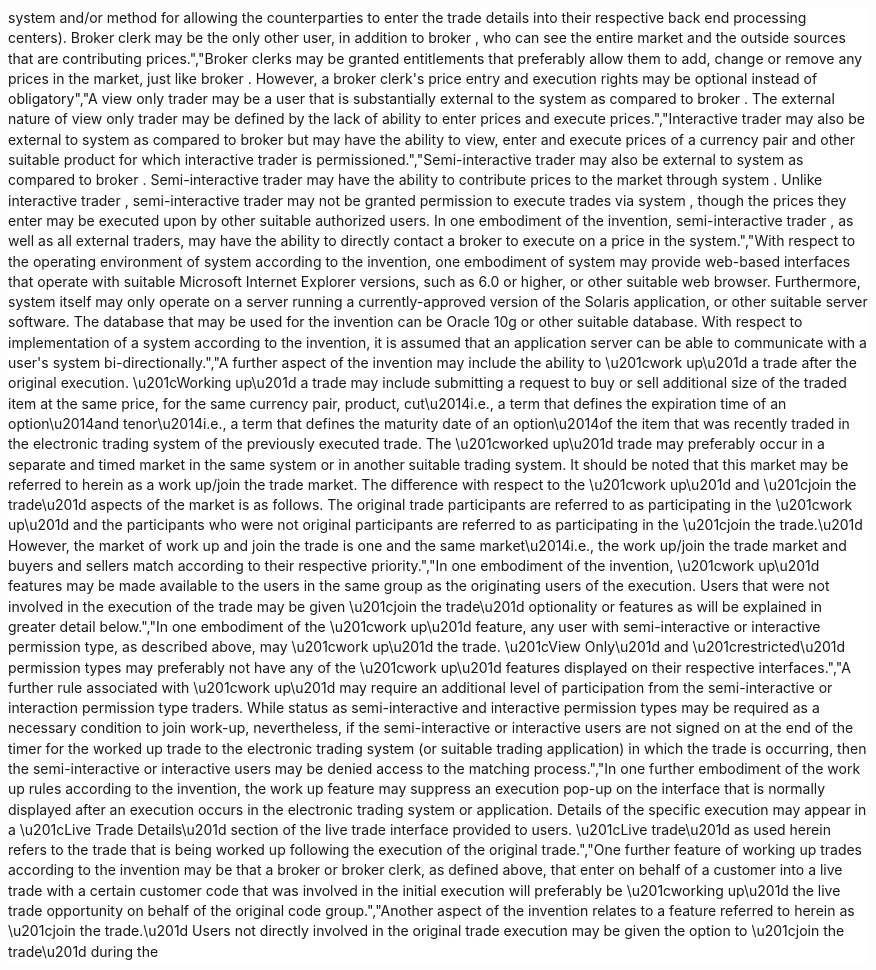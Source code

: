 system and\/or method for allowing the counterparties to enter the trade details into their respective back end processing centers). Broker clerk  may be the only other user, in addition to broker , who can see the entire market and the outside sources that are contributing prices.","Broker clerks  may be granted entitlements that preferably allow them to add, change or remove any prices in the market, just like broker . However, a broker clerk's price entry and execution rights may be optional instead of obligatory","A view only trader  may be a user that is substantially external to the system as compared to broker . The external nature of view only trader  may be defined by the lack of ability to enter prices and execute prices.","Interactive trader  may also be external to system  as compared to broker  but may have the ability to view, enter and execute prices of a currency pair and other suitable product for which interactive trader  is permissioned.","Semi-interactive trader  may also be external to system  as compared to broker . Semi-interactive trader  may have the ability to contribute prices to the market through system . Unlike interactive trader , semi-interactive trader  may not be granted permission to execute trades via system , though the prices they enter may be executed upon by other suitable authorized users. In one embodiment of the invention, semi-interactive trader , as well as all external traders, may have the ability to directly contact a broker  to execute on a price in the system.","With respect to the operating environment of system  according to the invention, one embodiment of system  may provide web-based interfaces that operate with suitable Microsoft Internet Explorer versions, such as 6.0 or higher, or other suitable web browser. Furthermore, system  itself may only operate on a server running a currently-approved version of the Solaris application, or other suitable server software. The database that may be used for the invention can be Oracle 10g or other suitable database. With respect to implementation of a system according to the invention, it is assumed that an application server can be able to communicate with a user's system bi-directionally.","A further aspect of the invention may include the ability to \u201cwork up\u201d a trade after the original execution. \u201cWorking up\u201d a trade may include submitting a request to buy or sell additional size of the traded item at the same price, for the same currency pair, product, cut\u2014i.e., a term that defines the expiration time of an option\u2014and tenor\u2014i.e., a term that defines the maturity date of an option\u2014of the item that was recently traded in the electronic trading system of the previously executed trade. The \u201cworked up\u201d trade may preferably occur in a separate and timed market in the same system  or in another suitable trading system. It should be noted that this market may be referred to herein as a work up\/join the trade market. The difference with respect to the \u201cwork up\u201d and \u201cjoin the trade\u201d aspects of the market is as follows. The original trade participants are referred to as participating in the \u201cwork up\u201d and the participants who were not original participants are referred to as participating in the \u201cjoin the trade.\u201d However, the market of work up and join the trade is one and the same market\u2014i.e., the work up\/join the trade market and buyers and sellers match according to their respective priority.","In one embodiment of the invention, \u201cwork up\u201d features may be made available to the users in the same group as the originating users of the execution. Users that were not involved in the execution of the trade may be given \u201cjoin the trade\u201d optionality or features as will be explained in greater detail below.","In one embodiment of the \u201cwork up\u201d feature, any user with semi-interactive or interactive permission type, as described above, may \u201cwork up\u201d the trade. \u201cView Only\u201d and \u201crestricted\u201d permission types may preferably not have any of the \u201cwork up\u201d features displayed on their respective interfaces.","A further rule associated with \u201cwork up\u201d may require an additional level of participation from the semi-interactive or interaction permission type traders. While status as semi-interactive and interactive permission types may be required as a necessary condition to join work-up, nevertheless, if the semi-interactive or interactive users are not signed on at the end of the timer for the worked up trade to the electronic trading system (or suitable trading application) in which the trade is occurring, then the semi-interactive or interactive users may be denied access to the matching process.","In one further embodiment of the work up rules according to the invention, the work up feature may suppress an execution pop-up on the interface that is normally displayed after an execution occurs in the electronic trading system or application. Details of the specific execution may appear in a \u201cLive Trade Details\u201d section of the live trade interface provided to users. \u201cLive trade\u201d as used herein refers to the trade that is being worked up following the execution of the original trade.","One further feature of working up trades according to the invention may be that a broker or broker clerk, as defined above, that enter on behalf of a customer into a live trade with a certain customer code that was involved in the initial execution will preferably be \u201cworking up\u201d the live trade opportunity on behalf of the original code group.","Another aspect of the invention relates to a feature referred to herein as \u201cjoin the trade.\u201d Users not directly involved in the original trade execution may be given the option to \u201cjoin the trade\u201d during the